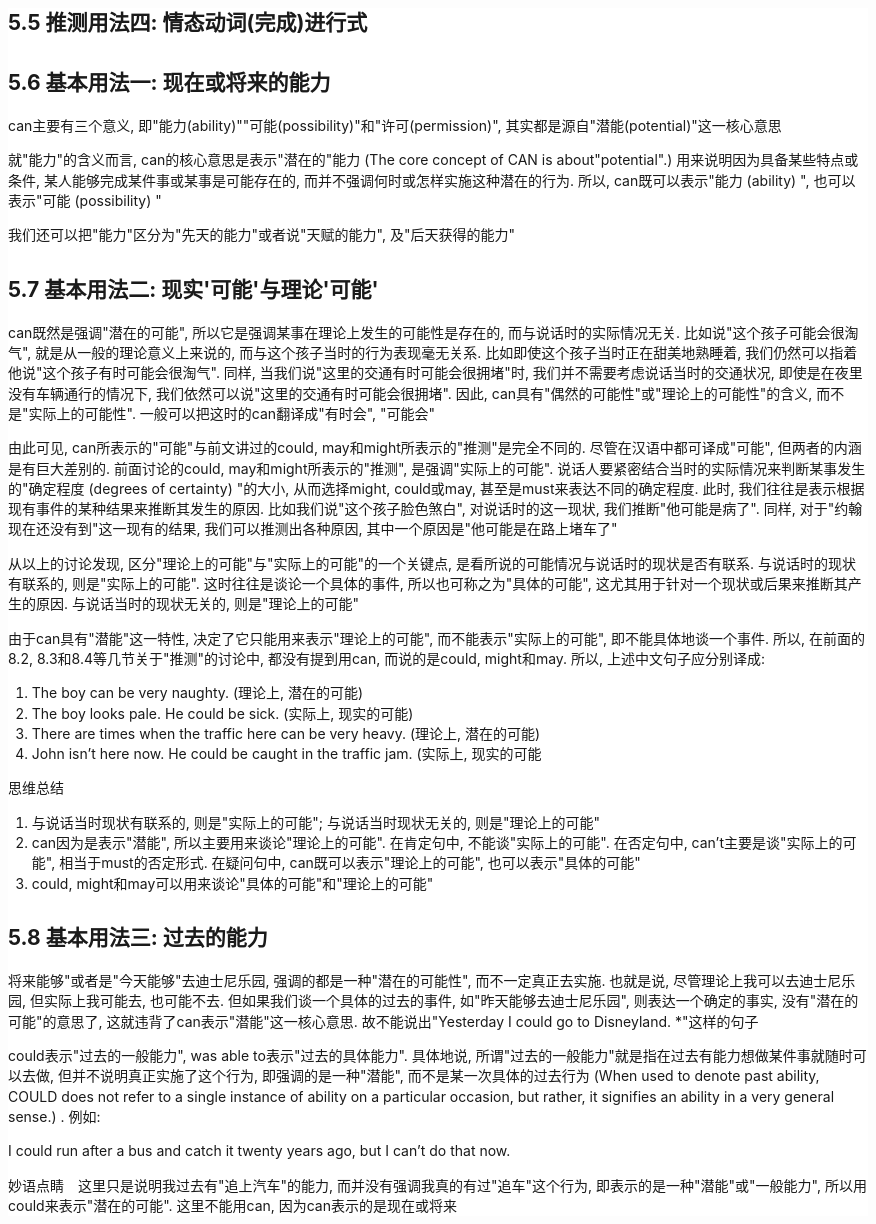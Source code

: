 ## 5.5 推测用法四: 情态动词(完成)进行式
## 5.6 基本用法一: 现在或将来的能力

can主要有三个意义, 即"能力(ability)""可能(possibility)"和"许可(permission)", 其实都是源自"潜能(potential)"这一核心意思


就"能力"的含义而言, can的核心意思是表示"潜在的"能力 (The core concept of CAN is about"potential".) 用来说明因为具备某些特点或条件, 某人能够完成某件事或某事是可能存在的, 而并不强调何时或怎样实施这种潜在的行为. 所以, can既可以表示"能力 (ability) ", 也可以表示"可能 (possibility) "

我们还可以把"能力"区分为"先天的能力"或者说"天赋的能力", 及"后天获得的能力"

## 5.7 基本用法二: 现实'可能'与理论'可能'

can既然是强调"潜在的可能", 所以它是强调某事在理论上发生的可能性是存在的, 而与说话时的实际情况无关. 比如说"这个孩子可能会很淘气", 就是从一般的理论意义上来说的, 而与这个孩子当时的行为表现毫无关系. 比如即使这个孩子当时正在甜美地熟睡着, 我们仍然可以指着他说"这个孩子有时可能会很淘气". 同样, 当我们说"这里的交通有时可能会很拥堵"时, 我们并不需要考虑说话当时的交通状况, 即使是在夜里没有车辆通行的情况下, 我们依然可以说"这里的交通有时可能会很拥堵". 因此, can具有"偶然的可能性"或"理论上的可能性"的含义, 而不是"实际上的可能性". 一般可以把这时的can翻译成"有时会", "可能会"

由此可见, can所表示的"可能"与前文讲过的could, may和might所表示的"推测"是完全不同的. 尽管在汉语中都可译成"可能", 但两者的内涵是有巨大差别的. 前面讨论的could, may和might所表示的"推测", 是强调"实际上的可能". 说话人要紧密结合当时的实际情况来判断某事发生的"确定程度 (degrees of certainty) "的大小, 从而选择might, could或may, 甚至是must来表达不同的确定程度. 此时, 我们往往是表示根据现有事件的某种结果来推断其发生的原因. 比如我们说"这个孩子脸色煞白", 对说话时的这一现状, 我们推断"他可能是病了". 同样, 对于"约翰现在还没有到"这一现有的结果, 我们可以推测出各种原因, 其中一个原因是"他可能是在路上堵车了"

从以上的讨论发现, 区分"理论上的可能"与"实际上的可能"的一个关键点, 是看所说的可能情况与说话时的现状是否有联系. 与说话时的现状有联系的, 则是"实际上的可能". 这时往往是谈论一个具体的事件, 所以也可称之为"具体的可能", 这尤其用于针对一个现状或后果来推断其产生的原因. 与说话当时的现状无关的, 则是"理论上的可能"

由于can具有"潜能"这一特性, 决定了它只能用来表示"理论上的可能", 而不能表示"实际上的可能", 即不能具体地谈一个事件. 所以, 在前面的8.2, 8.3和8.4等几节关于"推测"的讨论中, 都没有提到用can, 而说的是could, might和may. 所以, 上述中文句子应分别译成:
1. The boy can be very naughty.  (理论上, 潜在的可能)
2. The boy looks pale. He could be sick.  (实际上, 现实的可能)
3. There are times when the traffic here can be very heavy.  (理论上, 潜在的可能)
4. John isn’t here now. He could be caught in the traffic jam.  (实际上, 现实的可能

思维总结
1. 与说话当时现状有联系的, 则是"实际上的可能"; 与说话当时现状无关的, 则是"理论上的可能"
2. can因为是表示"潜能", 所以主要用来谈论"理论上的可能". 在肯定句中, 不能谈"实际上的可能". 在否定句中, can’t主要是谈"实际上的可能", 相当于must的否定形式. 在疑问句中, can既可以表示"理论上的可能", 也可以表示"具体的可能"
3. could, might和may可以用来谈论"具体的可能"和"理论上的可能"

## 5.8 基本用法三: 过去的能力

将来能够"或者是"今天能够"去迪士尼乐园, 强调的都是一种"潜在的可能性", 而不一定真正去实施. 也就是说, 尽管理论上我可以去迪士尼乐园, 但实际上我可能去, 也可能不去. 但如果我们谈一个具体的过去的事件, 如"昨天能够去迪士尼乐园", 则表达一个确定的事实, 没有"潜在的可能"的意思了, 这就违背了can表示"潜能"这一核心意思. 故不能说出"Yesterday I could go to Disneyland. *"这样的句子

could表示"过去的一般能力", was able to表示"过去的具体能力". 具体地说, 所谓"过去的一般能力"就是指在过去有能力想做某件事就随时可以去做, 但并不说明真正实施了这个行为, 即强调的是一种"潜能", 而不是某一次具体的过去行为 (When used to denote past ability, COULD does not refer to a single instance of ability on a particular occasion, but rather, it signifies an ability in a very general sense.) . 例如:

I could run after a bus and catch it twenty years ago, but I can’t do that now.

妙语点睛　这里只是说明我过去有"追上汽车"的能力, 而并没有强调我真的有过"追车"这个行为, 即表示的是一种"潜能"或"一般能力", 所以用could来表示"潜在的可能". 这里不能用can, 因为can表示的是现在或将来
